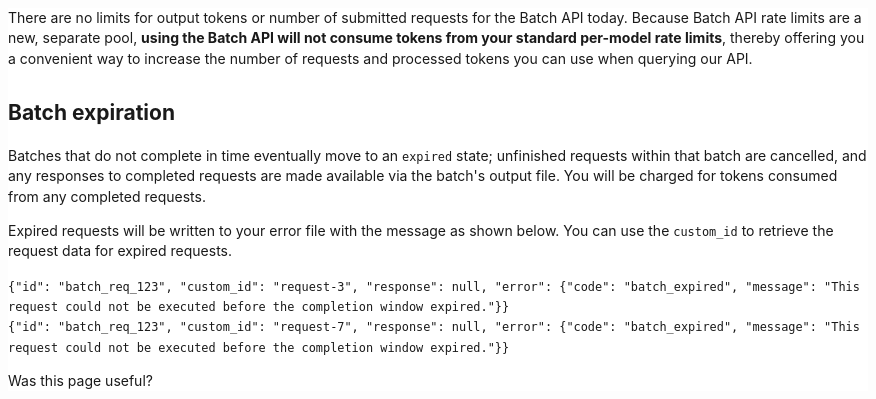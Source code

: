There are no limits for output tokens or number of submitted requests for the Batch API today. Because Batch API rate limits are a new, separate pool, **using the Batch API will not consume tokens from your standard per-model rate limits**, thereby offering you a convenient way to increase the number of requests and processed tokens you can use when querying our API.

Batch expiration
----------------

Batches that do not complete in time eventually move to an `expired` state; unfinished requests within that batch are cancelled, and any responses to completed requests are made available via the batch's output file. You will be charged for tokens consumed from any completed requests.

Expired requests will be written to your error file with the message as shown below. You can use the `custom_id` to retrieve the request data for expired requests.

```jsonl
{"id": "batch_req_123", "custom_id": "request-3", "response": null, "error": {"code": "batch_expired", "message": "This request could not be executed before the completion window expired."}}
{"id": "batch_req_123", "custom_id": "request-7", "response": null, "error": {"code": "batch_expired", "message": "This request could not be executed before the completion window expired."}}
```

Was this page useful?